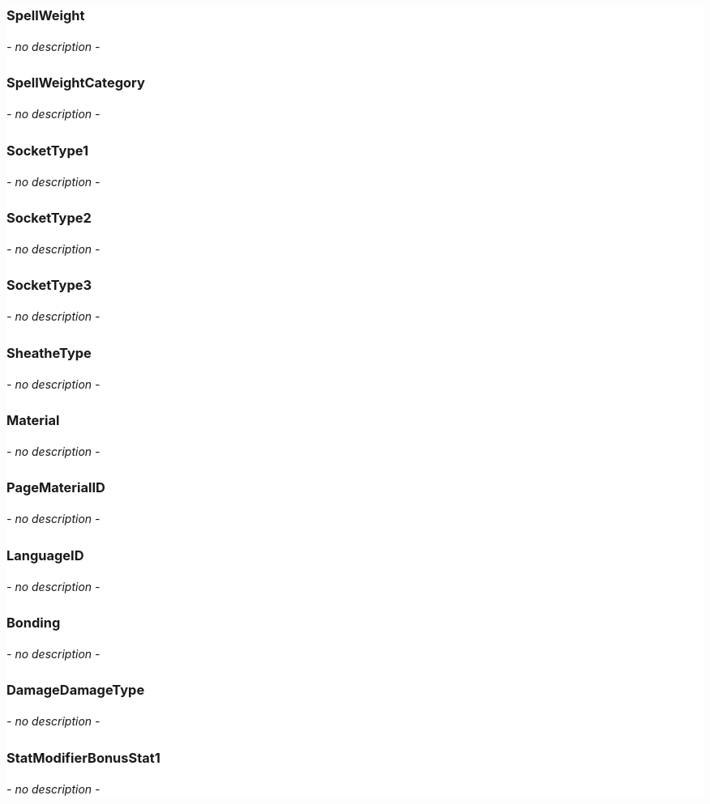 ### SpellWeight
*- no description -*
&nbsp;

### SpellWeightCategory
*- no description -*
&nbsp;

### SocketType1
*- no description -*
&nbsp;

### SocketType2
*- no description -*
&nbsp;

### SocketType3
*- no description -*
&nbsp;

### SheatheType
*- no description -*
&nbsp;

### Material
*- no description -*
&nbsp;

### PageMaterialID
*- no description -*
&nbsp;

### LanguageID
*- no description -*
&nbsp;

### Bonding
*- no description -*
&nbsp;

### DamageDamageType
*- no description -*
&nbsp;

### StatModifierBonusStat1
*- no description -*
&nbsp;
